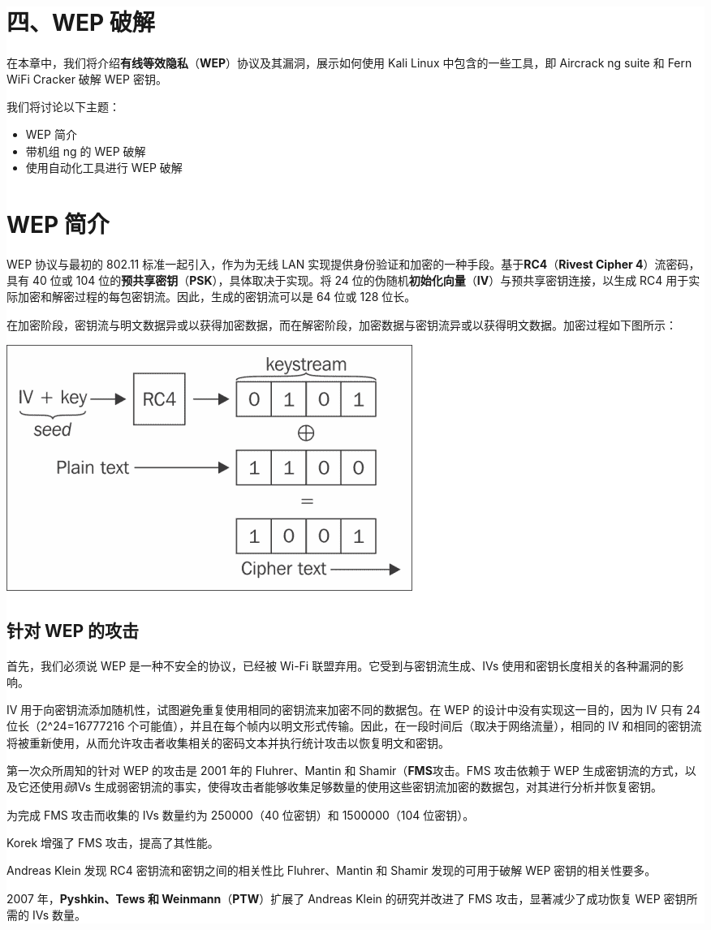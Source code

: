 # 四、WEP 破解

在本章中，我们将介绍**有线等效隐私**（**WEP**）协议及其漏洞，展示如何使用 Kali Linux 中包含的一些工具，即 Aircrack ng suite 和 Fern WiFi Cracker 破解 WEP 密钥。

我们将讨论以下主题：

*   WEP 简介
*   带机组 ng 的 WEP 破解
*   使用自动化工具进行 WEP 破解

# WEP 简介

WEP 协议与最初的 802.11 标准一起引入，作为为无线 LAN 实现提供身份验证和加密的一种手段。基于**RC4**（**Rivest Cipher 4**）流密码，具有 40 位或 104 位的**预共享密钥**（**PSK**），具体取决于实现。将 24 位的伪随机**初始化向量**（**IV**）与预共享密钥连接，以生成 RC4 用于实际加密和解密过程的每包密钥流。因此，生成的密钥流可以是 64 位或 128 位长。

在加密阶段，密钥流与明文数据异或以获得加密数据，而在解密阶段，加密数据与密钥流异或以获得明文数据。加密过程如下图所示：

![An introduction to WEP](img/B04527_04_01.jpg)

## 针对 WEP 的攻击

首先，我们必须说 WEP 是一种不安全的协议，已经被 Wi-Fi 联盟弃用。它受到与密钥流生成、IVs 使用和密钥长度相关的各种漏洞的影响。

IV 用于向密钥流添加随机性，试图避免重复使用相同的密钥流来加密不同的数据包。在 WEP 的设计中没有实现这一目的，因为 IV 只有 24 位长（2^24=16777216 个可能值），并且在每个帧内以明文形式传输。因此，在一段时间后（取决于网络流量），相同的 IV 和相同的密钥流将被重新使用，从而允许攻击者收集相关的密码文本并执行统计攻击以恢复明文和密钥。

第一次众所周知的针对 WEP 的攻击是 2001 年的 Fluhrer、Mantin 和 Shamir（**FMS**攻击。FMS 攻击依赖于 WEP 生成密钥流的方式，以及它还使用*弱*IVs 生成弱密钥流的事实，使得攻击者能够收集足够数量的使用这些密钥流加密的数据包，对其进行分析并恢复密钥。

为完成 FMS 攻击而收集的 IVs 数量约为 250000（40 位密钥）和 1500000（104 位密钥）。

Korek 增强了 FMS 攻击，提高了其性能。

Andreas Klein 发现 RC4 密钥流和密钥之间的相关性比 Fluhrer、Mantin 和 Shamir 发现的可用于破解 WEP 密钥的相关性要多。

2007 年，**Pyshkin、Tews 和 Weinmann**（**PTW**）扩展了 Andreas Klein 的研究并改进了 FMS 攻击，显著减少了成功恢复 WEP 密钥所需的 IVs 数量。
